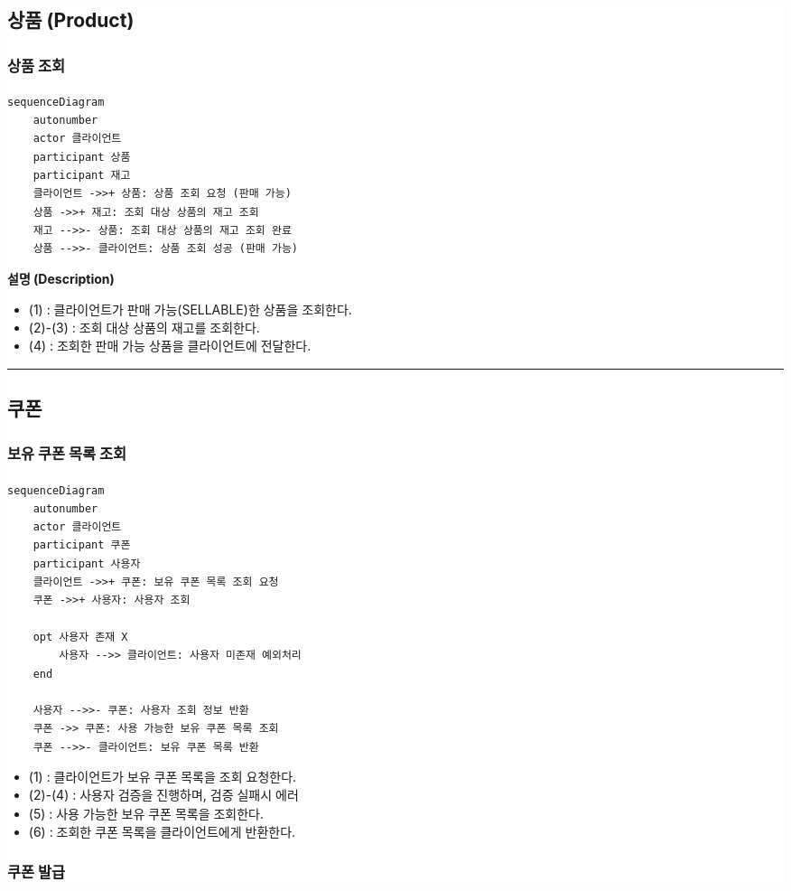 
## 상품 (Product)

### 상품 조회

```mermaid
sequenceDiagram
    autonumber
    actor 클라이언트
    participant 상품
    participant 재고
    클라이언트 ->>+ 상품: 상품 조회 요청 (판매 가능)
    상품 ->>+ 재고: 조회 대상 상품의 재고 조회
    재고 -->>- 상품: 조회 대상 상품의 재고 조회 완료
    상품 -->>- 클라이언트: 상품 조회 성공 (판매 가능)
```

**설명 (Description)**

+ (1) : 클라이언트가 판매 가능(SELLABLE)한 상품을 조회한다.
+ (2)-(3) : 조회 대상 상품의 재고를 조회한다.
+ (4) : 조회한 판매 가능 상품을 클라이언트에 전달한다.

---

## 쿠폰

### 보유 쿠폰 목록 조회

```mermaid
sequenceDiagram
    autonumber
    actor 클라이언트
    participant 쿠폰
    participant 사용자
    클라이언트 ->>+ 쿠폰: 보유 쿠폰 목록 조회 요청
    쿠폰 ->>+ 사용자: 사용자 조회

    opt 사용자 존재 X
        사용자 -->> 클라이언트: 사용자 미존재 예외처리
    end

    사용자 -->>- 쿠폰: 사용자 조회 정보 반환
    쿠폰 ->> 쿠폰: 사용 가능한 보유 쿠폰 목록 조회
    쿠폰 -->>- 클라이언트: 보유 쿠폰 목록 반환
```

+ (1) : 클라이언트가 보유 쿠폰 목록을 조회 요청한다.
+ (2)-(4) : 사용자 검증을 진행하며, 검증 실패시 에러
+ (5) : 사용 가능한 보유 쿠폰 목록을 조회한다.
+ (6) : 조회한 쿠폰 목록을 클라이언트에게 반환한다.

### 쿠폰 발급
